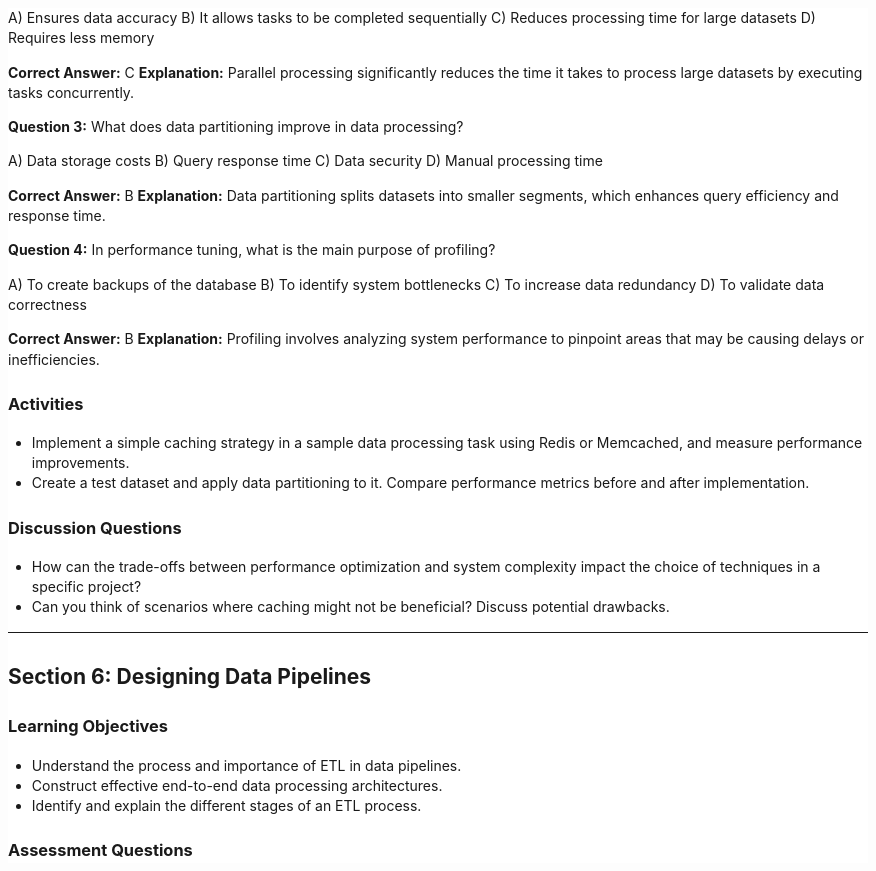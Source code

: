   A) Ensures data accuracy
  B) It allows tasks to be completed sequentially
  C) Reduces processing time for large datasets
  D) Requires less memory

**Correct Answer:** C
**Explanation:** Parallel processing significantly reduces the time it takes to process large datasets by executing tasks concurrently.

**Question 3:** What does data partitioning improve in data processing?

  A) Data storage costs
  B) Query response time
  C) Data security
  D) Manual processing time

**Correct Answer:** B
**Explanation:** Data partitioning splits datasets into smaller segments, which enhances query efficiency and response time.

**Question 4:** In performance tuning, what is the main purpose of profiling?

  A) To create backups of the database
  B) To identify system bottlenecks
  C) To increase data redundancy
  D) To validate data correctness

**Correct Answer:** B
**Explanation:** Profiling involves analyzing system performance to pinpoint areas that may be causing delays or inefficiencies.

### Activities
- Implement a simple caching strategy in a sample data processing task using Redis or Memcached, and measure performance improvements.
- Create a test dataset and apply data partitioning to it. Compare performance metrics before and after implementation.

### Discussion Questions
- How can the trade-offs between performance optimization and system complexity impact the choice of techniques in a specific project?
- Can you think of scenarios where caching might not be beneficial? Discuss potential drawbacks.

---

## Section 6: Designing Data Pipelines

### Learning Objectives
- Understand the process and importance of ETL in data pipelines.
- Construct effective end-to-end data processing architectures.
- Identify and explain the different stages of an ETL process.

### Assessment Questions
